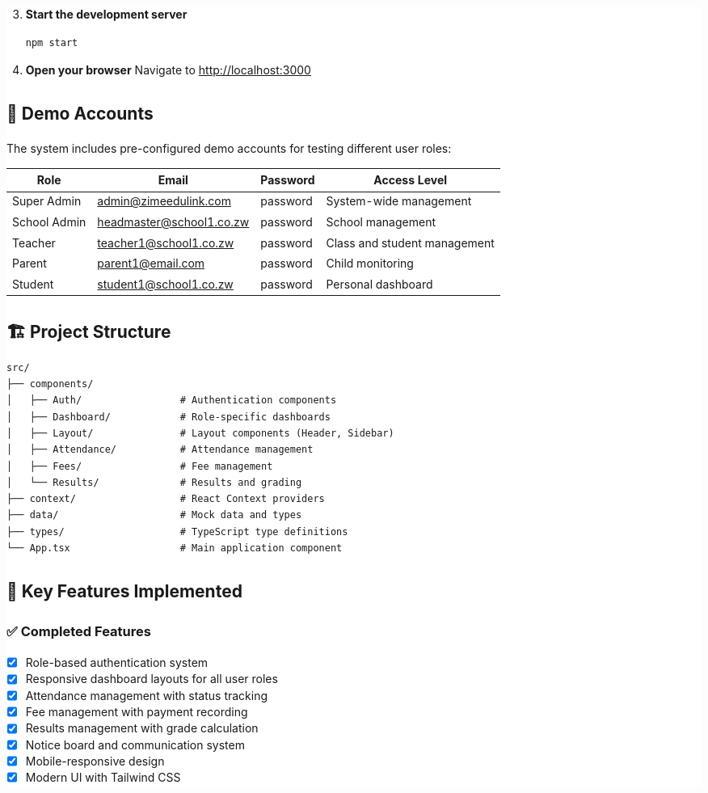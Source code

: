 3. **Start the development server**
   ```bash
   npm start
   ```

4. **Open your browser**
   Navigate to [http://localhost:3000](http://localhost:3000)

## 🔐 Demo Accounts

The system includes pre-configured demo accounts for testing different user roles:

| Role | Email | Password | Access Level |
|------|-------|----------|--------------|
| Super Admin | admin@zimeedulink.com | password | System-wide management |
| School Admin | headmaster@school1.co.zw | password | School management |
| Teacher | teacher1@school1.co.zw | password | Class and student management |
| Parent | parent1@email.com | password | Child monitoring |
| Student | student1@school1.co.zw | password | Personal dashboard |

## 🏗️ Project Structure

```
src/
├── components/
│   ├── Auth/                 # Authentication components
│   ├── Dashboard/            # Role-specific dashboards
│   ├── Layout/               # Layout components (Header, Sidebar)
│   ├── Attendance/           # Attendance management
│   ├── Fees/                 # Fee management
│   └── Results/              # Results and grading
├── context/                  # React Context providers
├── data/                     # Mock data and types
├── types/                    # TypeScript type definitions
└── App.tsx                   # Main application component
```

## 🎯 Key Features Implemented

### ✅ Completed Features
- [x] Role-based authentication system
- [x] Responsive dashboard layouts for all user roles
- [x] Attendance management with status tracking
- [x] Fee management with payment recording
- [x] Results management with grade calculation
- [x] Notice board and communication system
- [x] Mobile-responsive design
- [x] Modern UI with Tailwind CSS
